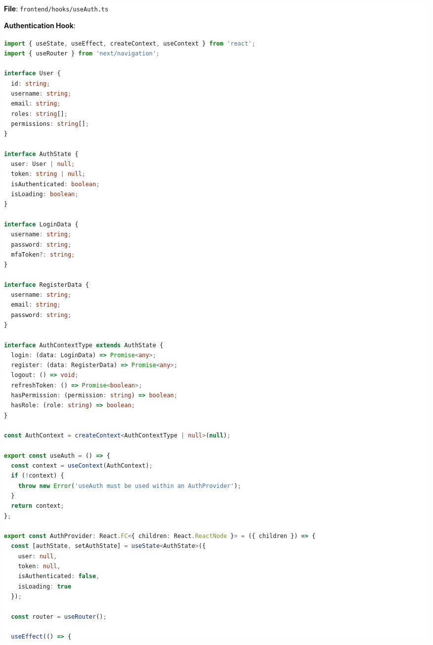 **File**: `frontend/hooks/useAuth.ts`

**Authentication Hook**:
```typescript
import { useState, useEffect, createContext, useContext } from 'react';
import { useRouter } from 'next/navigation';

interface User {
  id: string;
  username: string;
  email: string;
  roles: string[];
  permissions: string[];
}

interface AuthState {
  user: User | null;
  token: string | null;
  isAuthenticated: boolean;
  isLoading: boolean;
}

interface LoginData {
  username: string;
  password: string;
  mfaToken?: string;
}

interface RegisterData {
  username: string;
  email: string;
  password: string;
}

interface AuthContextType extends AuthState {
  login: (data: LoginData) => Promise<any>;
  register: (data: RegisterData) => Promise<any>;
  logout: () => void;
  refreshToken: () => Promise<boolean>;
  hasPermission: (permission: string) => boolean;
  hasRole: (role: string) => boolean;
}

const AuthContext = createContext<AuthContextType | null>(null);

export const useAuth = () => {
  const context = useContext(AuthContext);
  if (!context) {
    throw new Error('useAuth must be used within an AuthProvider');
  }
  return context;
};

export const AuthProvider: React.FC<{ children: React.ReactNode }> = ({ children }) => {
  const [authState, setAuthState] = useState<AuthState>({
    user: null,
    token: null,
    isAuthenticated: false,
    isLoading: true
  });
  
  const router = useRouter();

  useEffect(() => {
```